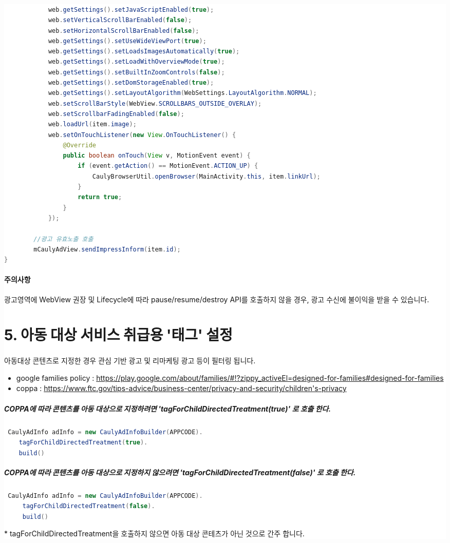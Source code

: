 ```java
            web.getSettings().setJavaScriptEnabled(true);
            web.setVerticalScrollBarEnabled(false);
            web.setHorizontalScrollBarEnabled(false);
            web.getSettings().setUseWideViewPort(true);
            web.getSettings().setLoadsImagesAutomatically(true);
            web.getSettings().setLoadWithOverviewMode(true);
            web.getSettings().setBuiltInZoomControls(false);
            web.getSettings().setDomStorageEnabled(true);
            web.getSettings().setLayoutAlgorithm(WebSettings.LayoutAlgorithm.NORMAL);
            web.setScrollBarStyle(WebView.SCROLLBARS_OUTSIDE_OVERLAY);
            web.setScrollbarFadingEnabled(false);
            web.loadUrl(item.image);
            web.setOnTouchListener(new View.OnTouchListener() {
                @Override
                public boolean onTouch(View v, MotionEvent event) {
                    if (event.getAction() == MotionEvent.ACTION_UP) {
                        CaulyBrowserUtil.openBrowser(MainActivity.this, item.linkUrl);
                    }
                    return true;
                }
            });

        //광고 유효노출 호출
        mCaulyAdView.sendImpressInform(item.id);
}
```
#### 주의사항
광고영역에 WebView 권장 및 Lifecycle에 따라 pause/resume/destroy API를 호출하지 않을 경우, 광고 수신에 불이익을 받을 수 있습니다.

# 5. 아동 대상 서비스 취급용 '태그' 설정

아동대상 콘텐츠로 지정한 경우 관심 기반 광고 및 리마케팅 광고 등이 필터링 됩니다.
		
- google families policy : https://play.google.com/about/families/#!?zippy_activeEl=designed-for-families#designed-for-families
- coppa : https://www.ftc.gov/tips-advice/business-center/privacy-and-security/children's-privacy
	

##### COPPA에 따라 콘텐츠를 아동 대상으로 지정하려면 'tagForChildDirectedTreatment(true)' 로 호출 한다.

```java
 CaulyAdInfo adInfo = new CaulyAdInfoBuilder(APPCODE).
 	tagForChildDirectedTreatment(true).
	build()
```
##### COPPA에 따라 콘텐츠를 아동 대상으로 지정하지 않으려면 'tagForChildDirectedTreatment(false)' 로 호출 한다.
```java
 CaulyAdInfo adInfo = new CaulyAdInfoBuilder(APPCODE).
	 tagForChildDirectedTreatment(false).
 	 build()
```
 \* tagForChildDirectedTreatment을 호출하지 않으면 아동 대상 콘테츠가 아닌 것으로 간주 합니다.
